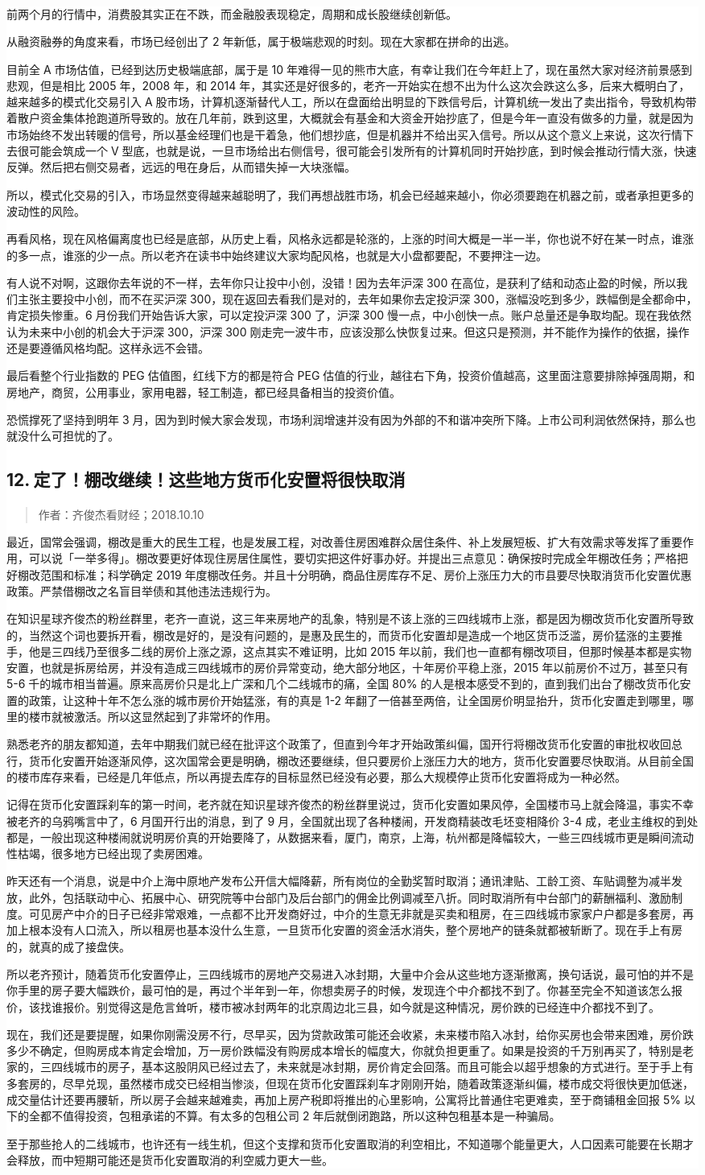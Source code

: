 前两个月的行情中，消费股其实正在不跌，而金融股表现稳定，周期和成长股继续创新低。

从融资融券的角度来看，市场已经创出了 2 年新低，属于极端悲观的时刻。现在大家都在拼命的出逃。

目前全 A 市场估值，已经到达历史极端底部，属于是 10 年难得一见的熊市大底，有幸让我们在今年赶上了，现在虽然大家对经济前景感到悲观，但是相比 2005 年，2008 年，和 2014 年，其实还是好很多的，老齐一开始实在想不出为什么这次会跌这么多，后来大概明白了，越来越多的模式化交易引入 A 股市场，计算机逐渐替代人工，所以在盘面给出明显的下跌信号后，计算机统一发出了卖出指令，导致机构带着散户资金集体抢跑道所导致的。放在几年前，跌到这里，大概就会有基金和大资金开始抄底了，但是今年一直没有做多的力量，就是因为市场始终不发出转暖的信号，所以基金经理们也是干着急，他们想抄底，但是机器并不给出买入信号。所以从这个意义上来说，这次行情下去很可能会筑成一个 V 型底，也就是说，一旦市场给出右侧信号，很可能会引发所有的计算机同时开始抄底，到时候会推动行情大涨，快速反弹。然后把右侧交易者，远远的甩在身后，从而错失掉一大块涨幅。

所以，模式化交易的引入，市场显然变得越来越聪明了，我们再想战胜市场，机会已经越来越小，你必须要跑在机器之前，或者承担更多的波动性的风险。

再看风格，现在风格偏离度也已经是底部，从历史上看，风格永远都是轮涨的，上涨的时间大概是一半一半，你也说不好在某一时点，谁涨的多一点，谁涨的少一点。所以老齐在读书中始终建议大家均配风格，也就是大小盘都要配，不要押注一边。

有人说不对啊，这跟你去年说的不一样，去年你只让投中小创，没错！因为去年沪深 300 在高位，是获利了结和动态止盈的时候，所以我们主张主要投中小创，而不在买沪深 300，现在返回去看我们是对的，去年如果你去定投沪深 300，涨幅没吃到多少，跌幅倒是全都命中，肯定损失惨重。6 月份我们开始告诉大家，可以定投沪深 300 了，沪深 300 慢一点，中小创快一点。账户总量还是争取均配。现在我依然认为未来中小创的机会大于沪深 300，沪深 300 刚走完一波牛市，应该没那么快恢复过来。但这只是预测，并不能作为操作的依据，操作还是要遵循风格均配。这样永远不会错。

最后看整个行业指数的 PEG 估值图，红线下方的都是符合 PEG 估值的行业，越往右下角，投资价值越高，这里面注意要排除掉强周期，和房地产，商贸，公用事业，家用电器，轻工制造，都已经具备相当的投资价值。

恐慌撑死了坚持到明年 3 月，因为到时候大家会发现，市场利润增速并没有因为外部的不和谐冲突所下降。上市公司利润依然保持，那么也就没什么可担忧的了。

## 12. 定了！棚改继续！这些地方货币化安置将很快取消
> 作者：齐俊杰看财经；2018.10.10

最近，国常会强调，棚改是重大的民生工程，也是发展工程，对改善住房困难群众居住条件、补上发展短板、扩大有效需求等发挥了重要作用，可以说「一举多得」。棚改要更好体现住房居住属性，要切实把这件好事办好。并提出三点意见：确保按时完成全年棚改任务；严格把好棚改范围和标准；科学确定 2019 年度棚改任务。并且十分明确，商品住房库存不足、房价上涨压力大的市县要尽快取消货币化安置优惠政策。严禁借棚改之名盲目举债和其他违法违规行为。

在知识星球齐俊杰的粉丝群里，老齐一直说，这三年来房地产的乱象，特别是不该上涨的三四线城市上涨，都是因为棚改货币化安置所导致的，当然这个词也要拆开看，棚改是好的，是没有问题的，是惠及民生的，而货币化安置却是造成一个地区货币泛滥，房价猛涨的主要推手，他是三四线乃至很多二线的房价上涨之源，这点其实不难证明，比如 2015 年以前，我们也一直都有棚改项目，但那时候基本都是实物安置，也就是拆房给房，并没有造成三四线城市的房价异常变动，绝大部分地区，十年房价平稳上涨，2015 年以前房价不过万，甚至只有 5-6 千的城市相当普遍。原来高房价只是北上广深和几个二线城市的痛，全国 80% 的人是根本感受不到的，直到我们出台了棚改货币化安置的政策，让这种十年不怎么涨的城市房价开始猛涨，有的真是 1-2 年翻了一倍甚至两倍，让全国房价明显抬升，货币化安置走到哪里，哪里的楼市就被激活。所以这显然起到了非常坏的作用。

熟悉老齐的朋友都知道，去年中期我们就已经在批评这个政策了，但直到今年才开始政策纠偏，国开行将棚改货币化安置的审批权收回总行，货币化安置开始逐渐风停，这次国常会更是明确，棚改还要继续，但只要房价上涨压力大的地方，货币化安置要尽快取消。从目前全国的楼市库存来看，已经是几年低点，所以再提去库存的目标显然已经没有必要，那么大规模停止货币化安置将成为一种必然。

记得在货币化安置踩刹车的第一时间，老齐就在知识星球齐俊杰的粉丝群里说过，货币化安置如果风停，全国楼市马上就会降温，事实不幸被老齐的乌鸦嘴言中了，6 月国开行出的消息，到了 9 月，全国就出现了各种楼闹，开发商精装改毛坯变相降价 3-4 成，老业主维权的到处都是，一般出现这种楼闹就说明房价真的开始要降了，从数据来看，厦门，南京，上海，杭州都是降幅较大，一些三四线城市更是瞬间流动性枯竭，很多地方已经出现了卖房困难。

昨天还有一个消息，说是中介上海中原地产发布公开信大幅降薪，所有岗位的全勤奖暂时取消；通讯津贴、工龄工资、车贴调整为减半发放，此外，包括联动中心、拓展中心、研究院等中台部门及后台部门的佣金比例调减至八折。同时取消所有中台部门的薪酬福利、激励制度。可见房产中介的日子已经非常艰难，一点都不比开发商好过，中介的生意无非就是买卖和租房，在三四线城市家家户户都是多套房，再加上根本没有人口流入，所以租房也基本没什么生意，一旦货币化安置的资金活水消失，整个房地产的链条就都被斩断了。现在手上有房的，就真的成了接盘侠。

所以老齐预计，随着货币化安置停止，三四线城市的房地产交易进入冰封期，大量中介会从这些地方逐渐撤离，换句话说，最可怕的并不是你手里的房子要大幅跌价，最可怕的是，再过个半年到一年，你想卖房子的时候，发现连个中介都找不到了。你甚至完全不知道该怎么报价，该找谁报价。别觉得这是危言耸听，楼市被冰封两年的北京周边北三县，如今就是这种情况，房价跌的已经连中介都找不到了。

现在，我们还是要提醒，如果你刚需没房不行，尽早买，因为贷款政策可能还会收紧，未来楼市陷入冰封，给你买房也会带来困难，房价跌多少不确定，但购房成本肯定会增加，万一房价跌幅没有购房成本增长的幅度大，你就负担更重了。如果是投资的千万别再买了，特别是老家的，三四线城市的房子，基本这股阴风已经过去了，未来就是冰封期，房价肯定会回落。而且可能会以超乎想象的方式进行。至于手上有多套房的，尽早兑现，虽然楼市成交已经相当惨淡，但现在货币化安置踩刹车才刚刚开始，随着政策逐渐纠偏，楼市成交将很快更加低迷，成交量估计还要再腰斩，所以房子会越来越难卖，再加上房产税即将推出的心里影响，公寓将比普通住宅更难卖，至于商铺租金回报 5% 以下的全都不值得投资，包租承诺的不算。有太多的包租公司 2 年后就倒闭跑路，所以这种包租基本是一种骗局。

至于那些抢人的二线城市，也许还有一线生机，但这个支撑和货币化安置取消的利空相比，不知道哪个能量更大，人口因素可能要在长期才会释放，而中短期可能还是货币化安置取消的利空威力更大一些。
